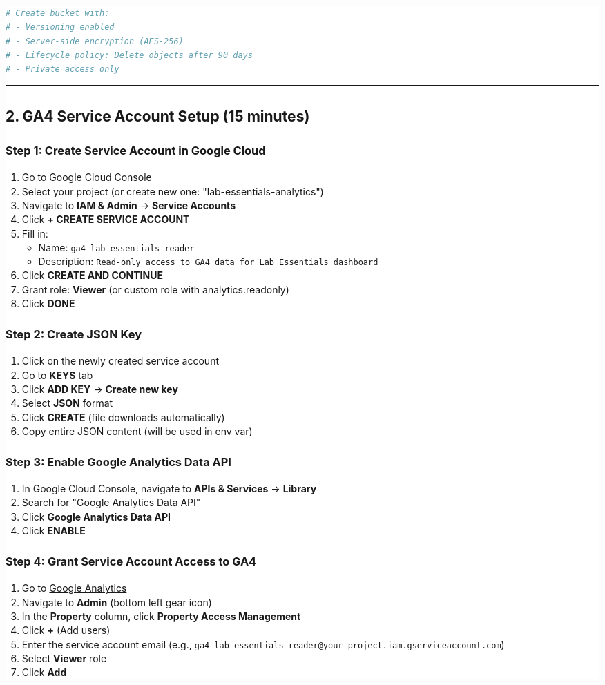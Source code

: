 ```bash
# Create bucket with:
# - Versioning enabled
# - Server-side encryption (AES-256)
# - Lifecycle policy: Delete objects after 90 days
# - Private access only
```

---

## 2. GA4 Service Account Setup (15 minutes)

### Step 1: Create Service Account in Google Cloud

1. Go to [Google Cloud Console](https://console.cloud.google.com/)
2. Select your project (or create new one: "lab-essentials-analytics")
3. Navigate to **IAM & Admin** → **Service Accounts**
4. Click **+ CREATE SERVICE ACCOUNT**
5. Fill in:
   - Name: `ga4-lab-essentials-reader`
   - Description: `Read-only access to GA4 data for Lab Essentials dashboard`
6. Click **CREATE AND CONTINUE**
7. Grant role: **Viewer** (or custom role with analytics.readonly)
8. Click **DONE**

### Step 2: Create JSON Key

1. Click on the newly created service account
2. Go to **KEYS** tab
3. Click **ADD KEY** → **Create new key**
4. Select **JSON** format
5. Click **CREATE** (file downloads automatically)
6. Copy entire JSON content (will be used in env var)

### Step 3: Enable Google Analytics Data API

1. In Google Cloud Console, navigate to **APIs & Services** → **Library**
2. Search for "Google Analytics Data API"
3. Click **Google Analytics Data API**
4. Click **ENABLE**

### Step 4: Grant Service Account Access to GA4

1. Go to [Google Analytics](https://analytics.google.com/)
2. Navigate to **Admin** (bottom left gear icon)
3. In the **Property** column, click **Property Access Management**
4. Click **+** (Add users)
5. Enter the service account email (e.g., `ga4-lab-essentials-reader@your-project.iam.gserviceaccount.com`)
6. Select **Viewer** role
7. Click **Add**
